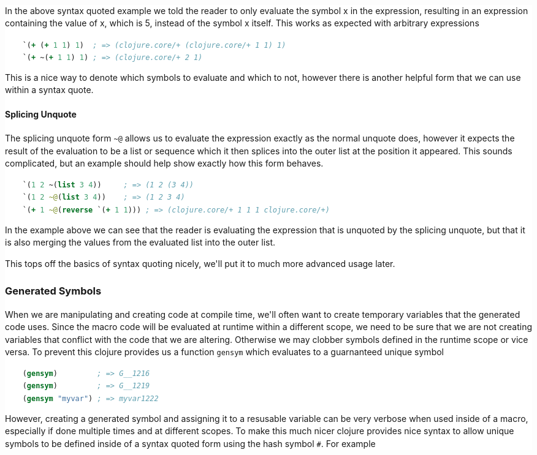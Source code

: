 In the above syntax quoted example we told the reader to only evaluate the symbol x in the expression, resulting in an expression containing the value of x, which
is 5, instead of the symbol x itself. This works as expected with arbitrary expressions

```clj
    `(+ (+ 1 1) 1)  ; => (clojure.core/+ (clojure.core/+ 1 1) 1)
    `(+ ~(+ 1 1) 1) ; => (clojure.core/+ 2 1)

```

This is a nice way to denote which symbols to evaluate and which to not, however there is another helpful form that we can use within a syntax quote.

#### Splicing Unquote

The splicing unquote form ```~@``` allows us to evaluate the expression exactly as the normal unquote does, however it expects the result of the evaluation
to be a list or sequence which it then splices into the outer list at the position it appeared. This sounds complicated, but an example should help show exactly
how this form behaves.

```clj
    `(1 2 ~(list 3 4))     ; => (1 2 (3 4))
    `(1 2 ~@(list 3 4))    ; => (1 2 3 4)
    `(+ 1 ~@(reverse `(+ 1 1))) ; => (clojure.core/+ 1 1 1 clojure.core/+)

```

In the example above we can see that the reader is evaluating the expression that is unquoted by the splicing unquote, but that it is also merging the values
from the evaluated list into the outer list. 

This tops off the basics of syntax quoting nicely, we'll put it to much more advanced usage later.

### Generated Symbols

When we are manipulating and creating code at compile time, we'll often want to create temporary variables that the generated code uses. Since the macro code
will be evaluated at runtime within a different scope, we need to be sure that we are not creating variables that conflict with the code that we are altering.
Otherwise we may clobber symbols defined in the runtime scope or vice versa. To prevent this clojure provides us a function ```gensym``` which evaluates to a 
guarnanteed unique symbol

```clj
    (gensym)         ; => G__1216
    (gensym)         ; => G__1219
    (gensym "myvar") ; => myvar1222

```

However, creating a generated symbol and assigning it to a resusable variable can be very verbose when used inside of a macro, especially if done multiple times
and at different scopes. To make this much nicer clojure provides nice syntax to allow unique symbols to be defined inside of a syntax quoted form using the hash
symbol ```#```. For example
